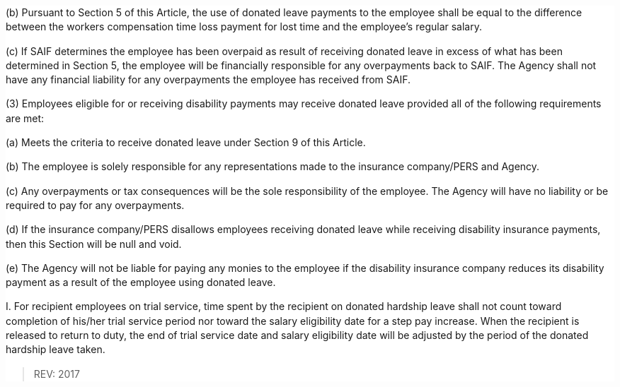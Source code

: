 \(b\) Pursuant to Section 5 of this Article, the use of donated leave payments to the employee shall be equal to the difference between the workers compensation time loss payment for lost time and the employee’s regular salary.

\(c\) If SAIF determines the employee has been overpaid as result of receiving donated leave in excess of what has been determined in Section 5, the employee will be financially responsible for any overpayments back to SAIF. The Agency shall not have any financial liability for any overpayments the employee has received from SAIF.

\(3\) Employees eligible for or receiving disability payments may receive donated leave provided all of the following requirements are met:

\(a\) Meets the criteria to receive donated leave under Section 9 of this Article.

\(b\) The employee is solely responsible for any representations made to the insurance company/PERS and Agency.

\(c\) Any overpayments or tax consequences will be the sole responsibility of the employee. The Agency will have no liability or be required to pay for any overpayments.

\(d\) If the insurance company/PERS disallows employees receiving donated leave while receiving disability insurance payments, then this Section will be null and void.

\(e\) The Agency will not be liable for paying any monies to the employee if the disability insurance company reduces its disability payment as a result of the employee using donated leave.

I. For recipient employees on trial service, time spent by the recipient on donated hardship leave shall not count toward completion of his/her trial service period nor toward the salary eligibility date for a step pay increase. When the recipient is released to return to duty, the end of trial service date and salary eligibility date will be adjusted by the period of the donated hardship leave taken.

> REV: 2017

